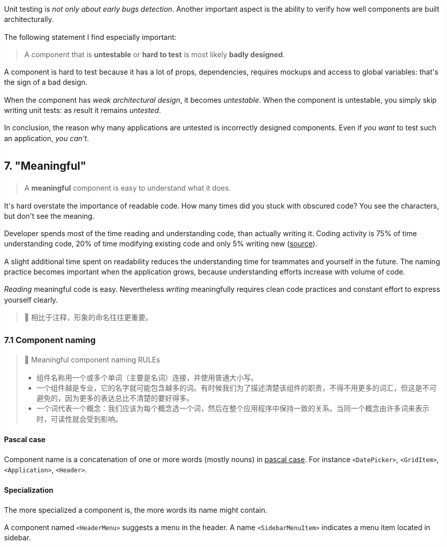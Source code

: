 Unit testing is *not only about early bugs detection*. Another important aspect is the ability to verify how well components are built architecturally.

The following statement I find especially important:

> A component that is **untestable** or **hard to test** is most likely **badly designed**.

A component is hard to test because it has a lot of props, dependencies, requires mockups and access to global variables: that's the sign of a bad design.

When the component has *weak architectural design*, it becomes *untestable*. When the component is untestable, you simply skip writing unit tests: as result it remains *untested*.

In conclusion, the reason why many applications are untested is incorrectly designed components. Even if *you want* to test such an application, *you can't*.

## 7. "Meaningful"

> A **meaningful** component is easy to understand what it does.

It's hard overstate the importance of readable code. How many times did you stuck with obscured code? You see the characters, but don't see the meaning.

Developer spends most of the time reading and understanding code, than actually writing it. Coding activity is 75% of time understanding code, 20% of time modifying existing code and only 5% writing new ([source](https://blog.codinghorror.com/when-understanding-means-rewriting/)).

A slight additional time spent on readability reduces the understanding time for teammates and yourself in the future. The naming practice becomes important when the application grows, because understanding efforts increase with volume of code.

*Reading* meaningful code is easy. Nevertheless *writing* meaningfully requires clean code practices and constant effort to express yourself clearly.

> 🚀 相比于注释，形象的命名往往更重要。

### 7.1 Component naming

> 🚀 Meaningful component naming RULEs
>
> - 组件名称用一个或多个单词（主要是名词）连接，并使用普通大小写。
> - 一个组件越是专业，它的名字就可能包含越多的词。有时候我们为了描述清楚该组件的职责，不得不用更多的词汇，但这是不可避免的，因为更多的表达总比不清楚的要好得多。
> - 一个词代表一个概念：我们应该为每个概念选一个词，然后在整个应用程序中保持一致的关系。当同一个概念由许多词来表示时，可读性就会受到影响。

#### Pascal case

Component name is a concatenation of one or more words (mostly nouns) in [pascal case](https://en.wikipedia.org/wiki/PascalCase). For instance `<DatePicker>`, `<GridItem>`, `<Application>`, `<Header>`.

#### Specialization

The more specialized a component is, the more words its name might contain.

A component named `<HeaderMenu>` suggests a menu in the header. A name `<SidebarMenuItem>` indicates a menu item located in sidebar.
